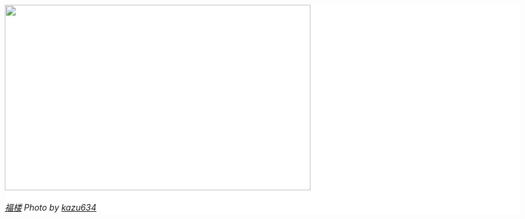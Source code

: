<a href="http://blog.kazu634.com/2011/03/29/%e6%b8%af%e3%81%ae%e8%a6%8b%e3%81%88%e3%82%8b%e4%b8%98%e5%85%ac%e5%9c%92%e3%80%9c%e4%b8%ad%e8%8f%af%e8%a1%97%e6%95%a3%e6%ad%a9/attachment/922/" onclick="__gaTracker('send', 'event', 'outbound-article', 'http://blog.kazu634.com/2011/03/29/%e6%b8%af%e3%81%ae%e8%a6%8b%e3%81%88%e3%82%8b%e4%b8%98%e5%85%ac%e5%9c%92%e3%80%9c%e4%b8%ad%e8%8f%af%e8%a1%97%e6%95%a3%e6%ad%a9/attachment/922/', '');" title=''><img width="510" height="310" src="http://blog.kazu634.com/wp-content/uploads/2012/06/jpg39" class="attachment-large aligncenter wp-image-922" alt="" title="" srcset="http://blog.kazu634.com/wp-content/uploads/2012/06/jpg39-300x182.jpg 300w, http://blog.kazu634.com/wp-content/uploads/2012/06/jpg39 1024w" sizes="(max-width: 510px) 100vw, 510px" /></a>
</p>

<cite class="flickr_photographer"><a href="http://www.flickr.com/photos/42332031@N02/5564387282/" onclick="__gaTracker('send', 'event', 'outbound-article', 'http://www.flickr.com/photos/42332031@N02/5564387282/', '福楼');" rel="nofollow"  target="_blank">福楼</a> Photo by <a href="http://www.flickr.com/photos/42332031@N02/" onclick="__gaTracker('send', 'event', 'outbound-article', 'http://www.flickr.com/photos/42332031@N02/', 'kazu634');" rel="nofollow"  target="_blank">kazu634</a></cite>